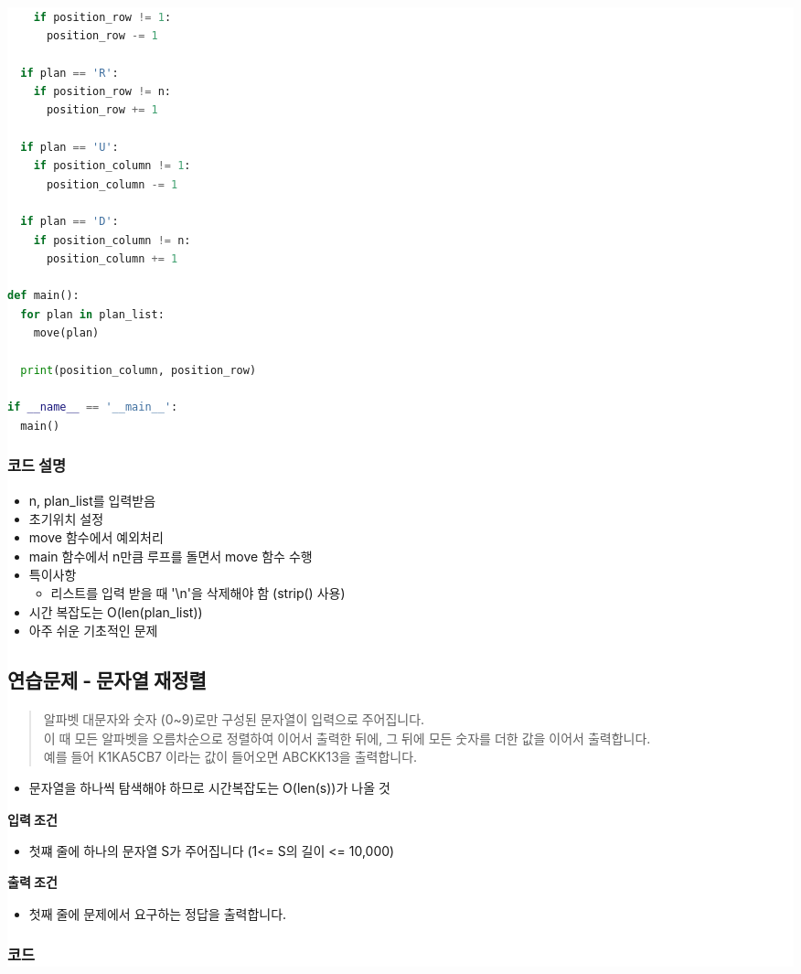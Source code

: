 ```python
    if position_row != 1:
      position_row -= 1

  if plan == 'R':
    if position_row != n:
      position_row += 1

  if plan == 'U':
    if position_column != 1:
      position_column -= 1

  if plan == 'D':
    if position_column != n:
      position_column += 1

def main():
  for plan in plan_list:
    move(plan)

  print(position_column, position_row)

if __name__ == '__main__':
  main()
```

### 코드 설명

- n, plan_list를 입력받음
- 초기위치 설정
- move 함수에서 예외처리
- main 함수에서 n만큼 루프를 돌면서 move 함수 수행
- 특이사항
  - 리스트를 입력 받을 때 '\n'을 삭제해야 함 (strip() 사용)
- 시간 복잡도는 O(len(plan_list))
- 아주 쉬운 기초적인 문제

## 연습문제 - 문자열 재정렬

> 알파벳 대문자와 숫자 (0~9)로만 구성된 문자열이 입력으로 주어집니다.  
>  이 때 모든 알파벳을 오름차순으로 정렬하여 이어서 출력한 뒤에, 그 뒤에 모든 숫자를 더한 값을 이어서 출력합니다.  
>  예를 들어 K1KA5CB7 이라는 값이 들어오면 ABCKK13을 출력합니다.

- 문자열을 하나씩 탐색해야 하므로 시간복잡도는 O(len(s))가 나올 것

**입력 조건**

- 첫쨰 줄에 하나의 문자열 S가 주어집니다 (1<= S의 길이 <= 10,000)

**출력 조건**

- 첫째 줄에 문제에서 요구하는 정답을 출력합니다.

### 코드
